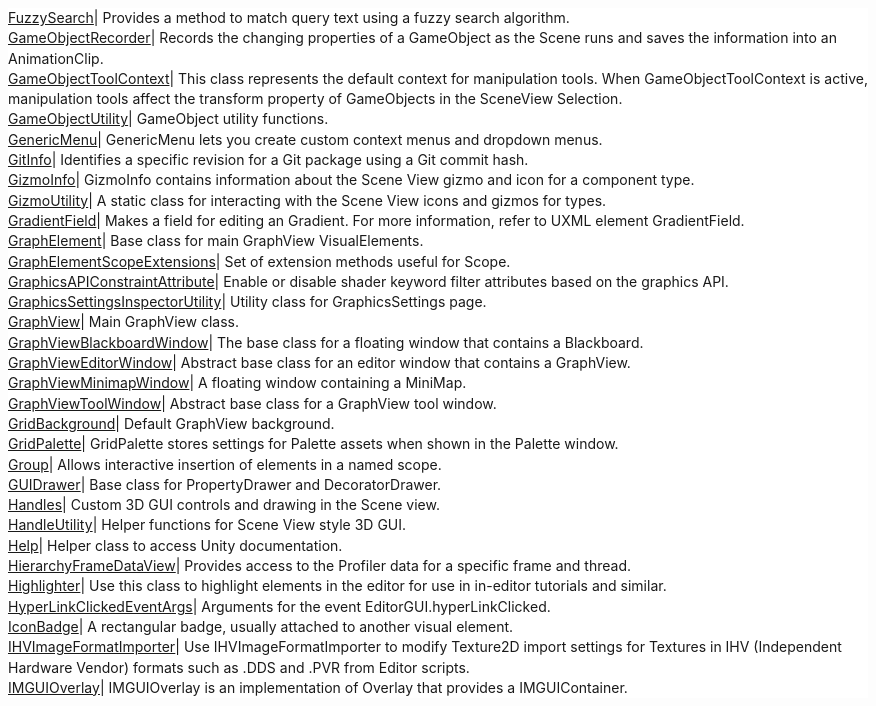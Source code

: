 [FuzzySearch](Search.FuzzySearch.html)| Provides a method to match query text
using a fuzzy search algorithm.  
[GameObjectRecorder](Animations.GameObjectRecorder.html)| Records the changing
properties of a GameObject as the Scene runs and saves the information into an
AnimationClip.  
[GameObjectToolContext](EditorTools.GameObjectToolContext.html)| This class
represents the default context for manipulation tools. When
GameObjectToolContext is active, manipulation tools affect the transform
property of GameObjects in the SceneView Selection.  
[GameObjectUtility](GameObjectUtility.html)| GameObject utility functions.  
[GenericMenu](GenericMenu.html)| GenericMenu lets you create custom context
menus and dropdown menus.  
[GitInfo](PackageManager.GitInfo.html)| Identifies a specific revision for a
Git package using a Git commit hash.  
[GizmoInfo](GizmoInfo.html)| GizmoInfo contains information about the Scene
View gizmo and icon for a component type.  
[GizmoUtility](GizmoUtility.html)| A static class for interacting with the
Scene View icons and gizmos for types.  
[GradientField](UIElements.GradientField.html)|  Makes a field for editing an
Gradient. For more information, refer to UXML element GradientField.  
[GraphElement](Experimental.GraphView.GraphElement.html)| Base class for main
GraphView VisualElements.  
[GraphElementScopeExtensions](Experimental.GraphView.GraphElementScopeExtensions.html)|
Set of extension methods useful for Scope.  
[GraphicsAPIConstraintAttribute](ShaderKeywordFilter.GraphicsAPIConstraintAttribute.html)|
Enable or disable shader keyword filter attributes based on the graphics API.  
[GraphicsSettingsInspectorUtility](Inspector.GraphicsSettingsInspectors.GraphicsSettingsInspectorUtility.html)|
Utility class for GraphicsSettings page.  
[GraphView](Experimental.GraphView.GraphView.html)| Main GraphView class.  
[GraphViewBlackboardWindow](Experimental.GraphView.GraphViewBlackboardWindow.html)|
The base class for a floating window that contains a Blackboard.  
[GraphViewEditorWindow](Experimental.GraphView.GraphViewEditorWindow.html)|
Abstract base class for an editor window that contains a GraphView.  
[GraphViewMinimapWindow](Experimental.GraphView.GraphViewMinimapWindow.html)|
A floating window containing a MiniMap.  
[GraphViewToolWindow](Experimental.GraphView.GraphViewToolWindow.html)|
Abstract base class for a GraphView tool window.  
[GridBackground](Experimental.GraphView.GridBackground.html)| Default
GraphView background.  
[GridPalette](GridPalette.html)| GridPalette stores settings for Palette
assets when shown in the Palette window.  
[Group](Experimental.GraphView.Group.html)| Allows interactive insertion of
elements in a named scope.  
[GUIDrawer](GUIDrawer.html)| Base class for PropertyDrawer and
DecoratorDrawer.  
[Handles](Handles.html)| Custom 3D GUI controls and drawing in the Scene view.  
[HandleUtility](HandleUtility.html)| Helper functions for Scene View style 3D
GUI.  
[Help](Help.html)| Helper class to access Unity documentation.  
[HierarchyFrameDataView](Profiling.HierarchyFrameDataView.html)| Provides
access to the Profiler data for a specific frame and thread.  
[Highlighter](Highlighter.html)| Use this class to highlight elements in the
editor for use in in-editor tutorials and similar.  
[HyperLinkClickedEventArgs](HyperLinkClickedEventArgs.html)| Arguments for the
event EditorGUI.hyperLinkClicked.  
[IconBadge](Experimental.GraphView.IconBadge.html)| A rectangular badge,
usually attached to another visual element.  
[IHVImageFormatImporter](IHVImageFormatImporter.html)| Use
IHVImageFormatImporter to modify Texture2D import settings for Textures in IHV
(Independent Hardware Vendor) formats such as .DDS and .PVR from Editor
scripts.  
[IMGUIOverlay](Overlays.IMGUIOverlay.html)| IMGUIOverlay is an implementation
of Overlay that provides a IMGUIContainer.  